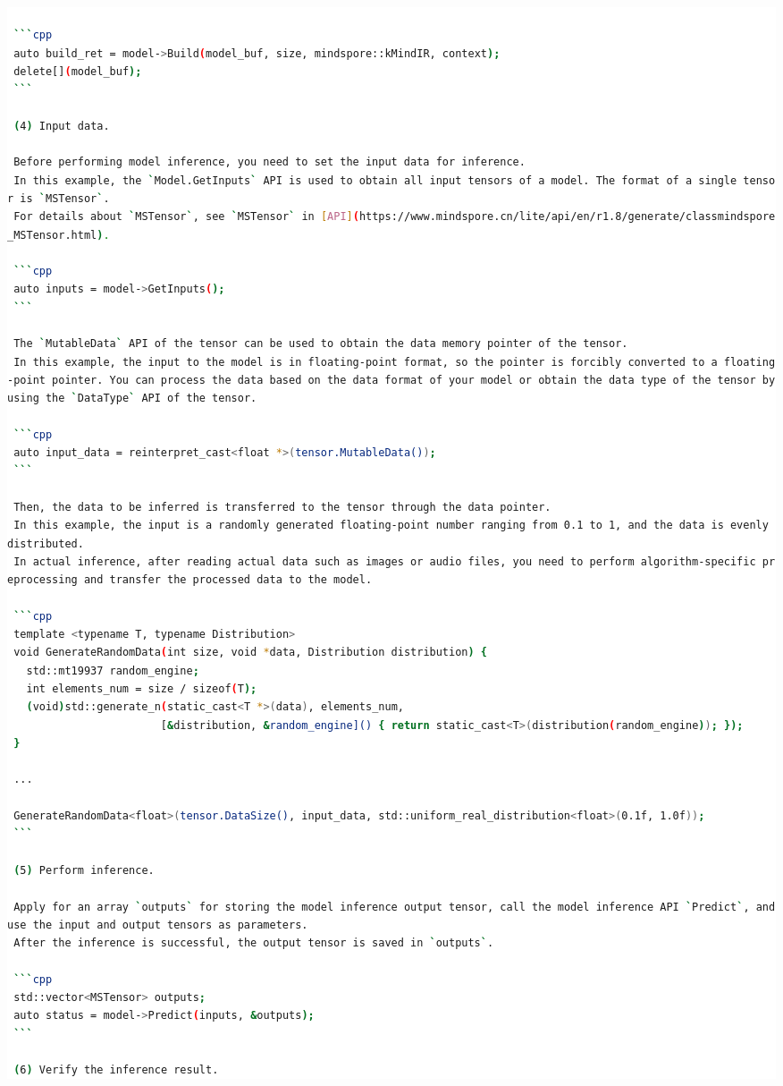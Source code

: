    ```bash

    ```cpp
    auto build_ret = model->Build(model_buf, size, mindspore::kMindIR, context);
    delete[](model_buf);
    ```

    (4) Input data.

    Before performing model inference, you need to set the input data for inference.
    In this example, the `Model.GetInputs` API is used to obtain all input tensors of a model. The format of a single tensor is `MSTensor`.
    For details about `MSTensor`, see `MSTensor` in [API](https://www.mindspore.cn/lite/api/en/r1.8/generate/classmindspore_MSTensor.html).

    ```cpp
    auto inputs = model->GetInputs();
    ```

    The `MutableData` API of the tensor can be used to obtain the data memory pointer of the tensor.
    In this example, the input to the model is in floating-point format, so the pointer is forcibly converted to a floating-point pointer. You can process the data based on the data format of your model or obtain the data type of the tensor by using the `DataType` API of the tensor.

    ```cpp
    auto input_data = reinterpret_cast<float *>(tensor.MutableData());
    ```

    Then, the data to be inferred is transferred to the tensor through the data pointer.
    In this example, the input is a randomly generated floating-point number ranging from 0.1 to 1, and the data is evenly distributed.
    In actual inference, after reading actual data such as images or audio files, you need to perform algorithm-specific preprocessing and transfer the processed data to the model.

    ```cpp
    template <typename T, typename Distribution>
    void GenerateRandomData(int size, void *data, Distribution distribution) {
      std::mt19937 random_engine;
      int elements_num = size / sizeof(T);
      (void)std::generate_n(static_cast<T *>(data), elements_num,
                           [&distribution, &random_engine]() { return static_cast<T>(distribution(random_engine)); });
    }

    ...

    GenerateRandomData<float>(tensor.DataSize(), input_data, std::uniform_real_distribution<float>(0.1f, 1.0f));
    ```

    (5) Perform inference.

    Apply for an array `outputs` for storing the model inference output tensor, call the model inference API `Predict`, and use the input and output tensors as parameters.
    After the inference is successful, the output tensor is saved in `outputs`.

    ```cpp
    std::vector<MSTensor> outputs;
    auto status = model->Predict(inputs, &outputs);
    ```

    (6) Verify the inference result.

   ```